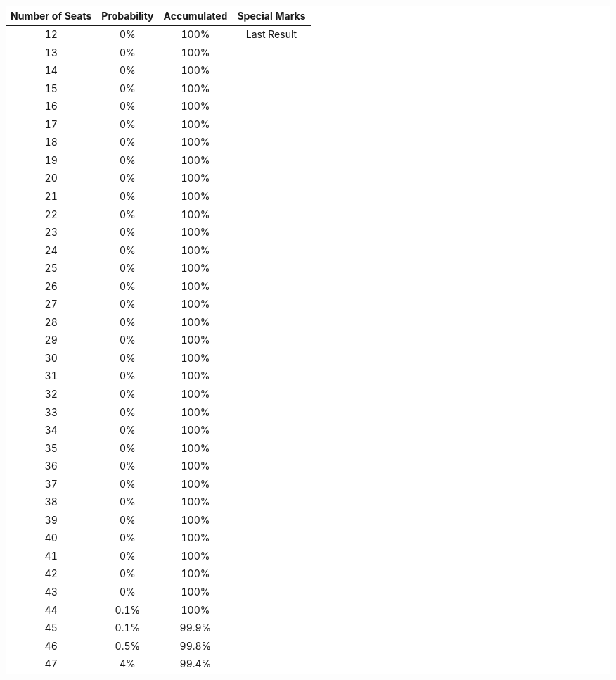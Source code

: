 | Number of Seats | Probability | Accumulated | Special Marks |
|:---------------:|:-----------:|:-----------:|:-------------:|
| 12 | 0% | 100% | Last Result |
| 13 | 0% | 100% |  |
| 14 | 0% | 100% |  |
| 15 | 0% | 100% |  |
| 16 | 0% | 100% |  |
| 17 | 0% | 100% |  |
| 18 | 0% | 100% |  |
| 19 | 0% | 100% |  |
| 20 | 0% | 100% |  |
| 21 | 0% | 100% |  |
| 22 | 0% | 100% |  |
| 23 | 0% | 100% |  |
| 24 | 0% | 100% |  |
| 25 | 0% | 100% |  |
| 26 | 0% | 100% |  |
| 27 | 0% | 100% |  |
| 28 | 0% | 100% |  |
| 29 | 0% | 100% |  |
| 30 | 0% | 100% |  |
| 31 | 0% | 100% |  |
| 32 | 0% | 100% |  |
| 33 | 0% | 100% |  |
| 34 | 0% | 100% |  |
| 35 | 0% | 100% |  |
| 36 | 0% | 100% |  |
| 37 | 0% | 100% |  |
| 38 | 0% | 100% |  |
| 39 | 0% | 100% |  |
| 40 | 0% | 100% |  |
| 41 | 0% | 100% |  |
| 42 | 0% | 100% |  |
| 43 | 0% | 100% |  |
| 44 | 0.1% | 100% |  |
| 45 | 0.1% | 99.9% |  |
| 46 | 0.5% | 99.8% |  |
| 47 | 4% | 99.4% |  |